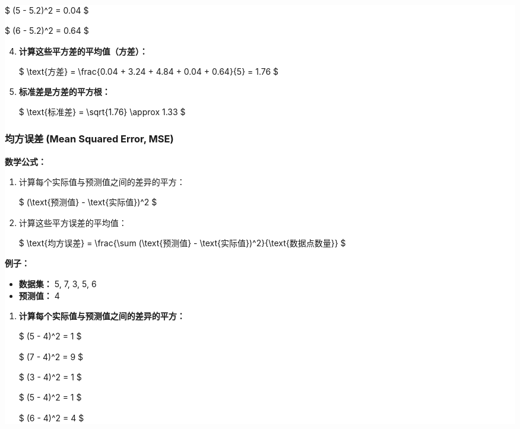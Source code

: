    $
   (5 - 5.2)^2 = 0.04
   $
   
   $
   (6 - 5.2)^2 = 0.64
   $

4. **计算这些平方差的平均值（方差）：**

   $
   \text{方差} = \frac{0.04 + 3.24 + 4.84 + 0.04 + 0.64}{5} = 1.76
   $

6. **标准差是方差的平方根：**

   $
   \text{标准差} = \sqrt{1.76} \approx 1.33
   $

### **均方误差 (Mean Squared Error, MSE)**

**数学公式：**
1. 计算每个实际值与预测值之间的差异的平方：

   $
   (\text{预测值} - \text{实际值})^2
   $
3. 计算这些平方误差的平均值：

   $
   \text{均方误差} = \frac{\sum (\text{预测值} - \text{实际值})^2}{\text{数据点数量}}
   $

**例子：**
- **数据集：** 5, 7, 3, 5, 6
- **预测值：** 4

1. **计算每个实际值与预测值之间的差异的平方：**

   $
   (5 - 4)^2 = 1
   $
   
   $
   (7 - 4)^2 = 9
   $
   
   $
   (3 - 4)^2 = 1
   $
   
   $
   (5 - 4)^2 = 1
   $
   
   $
   (6 - 4)^2 = 4
   $
